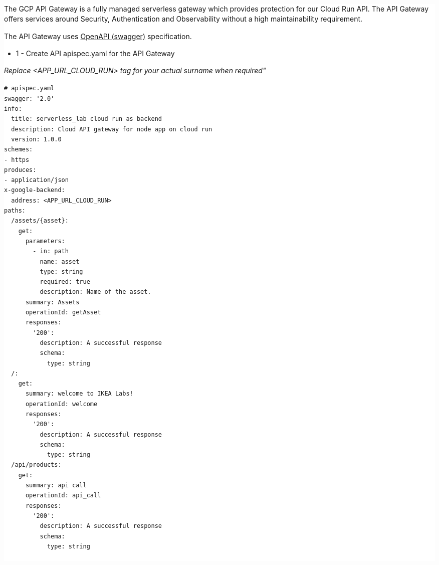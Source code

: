 The GCP API Gateway is a fully managed serverless gateway which provides protection for our Cloud Run API. The API Gateway offers services around Security, Authentication and Observability without a high maintainability requirement.

The API Gateway uses [OpenAPI (swagger)](https://swagger.io/specification/) specification.

* 1 - Create API apispec.yaml for the API Gateway

 *Replace <APP_URL_CLOUD_RUN> tag for your actual surname when required"*  

```
# apispec.yaml
swagger: '2.0'
info:
  title: serverless_lab cloud run as backend
  description: Cloud API gateway for node app on cloud run
  version: 1.0.0
schemes:
- https
produces:
- application/json
x-google-backend:
  address: <APP_URL_CLOUD_RUN>
paths:
  /assets/{asset}:
    get:
      parameters:
        - in: path
          name: asset
          type: string
          required: true
          description: Name of the asset.
      summary: Assets
      operationId: getAsset
      responses:
        '200':
          description: A successful response
          schema:
            type: string
  /:
    get:
      summary: welcome to IKEA Labs!
      operationId: welcome
      responses:
        '200':
          description: A successful response
          schema:
            type: string
  /api/products:
    get:
      summary: api call
      operationId: api_call
      responses:
        '200':
          description: A successful response
          schema:
            type: string
            
```
